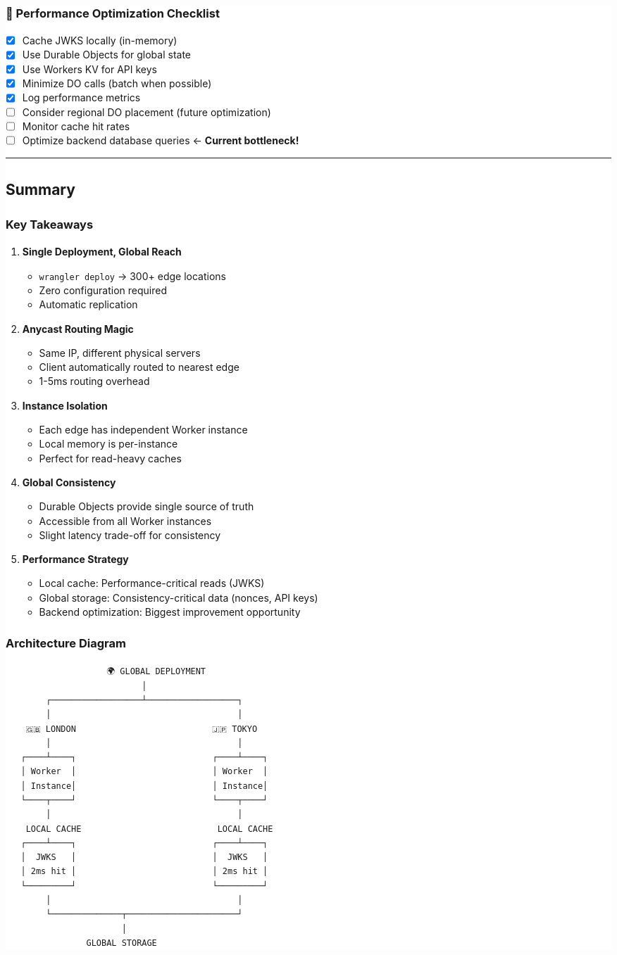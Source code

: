 ### 🎯 Performance Optimization Checklist

- [x] Cache JWKS locally (in-memory)
- [x] Use Durable Objects for global state
- [x] Use Workers KV for API keys
- [x] Minimize DO calls (batch when possible)
- [x] Log performance metrics
- [ ] Consider regional DO placement (future optimization)
- [ ] Monitor cache hit rates
- [ ] Optimize backend database queries ← **Current bottleneck!**

---

## Summary

### Key Takeaways

1. **Single Deployment, Global Reach**
   - `wrangler deploy` → 300+ edge locations
   - Zero configuration required
   - Automatic replication

2. **Anycast Routing Magic**
   - Same IP, different physical servers
   - Client automatically routed to nearest edge
   - 1-5ms routing overhead

3. **Instance Isolation**
   - Each edge has independent Worker instance
   - Local memory is per-instance
   - Perfect for read-heavy caches

4. **Global Consistency**
   - Durable Objects provide single source of truth
   - Accessible from all Worker instances
   - Slight latency trade-off for consistency

5. **Performance Strategy**
   - Local cache: Performance-critical reads (JWKS)
   - Global storage: Consistency-critical data (nonces, API keys)
   - Backend optimization: Biggest improvement opportunity

### Architecture Diagram

```
                    🌍 GLOBAL DEPLOYMENT
                           │
        ┌──────────────────┴──────────────────┐
        │                                     │
    🇬🇧 LONDON                           🇯🇵 TOKYO
        │                                     │
   ┌────┴────┐                           ┌────┴────┐
   │ Worker  │                           │ Worker  │
   │ Instance│                           │ Instance│
   └────┬────┘                           └────┬────┘
        │                                     │
    LOCAL CACHE                           LOCAL CACHE
   ┌────┴────┐                           ┌────┴────┐
   │  JWKS   │                           │  JWKS   │
   │ 2ms hit │                           │ 2ms hit │
   └─────────┘                           └─────────┘
        │                                     │
        └──────────────┬──────────────────────┘
                       │
                GLOBAL STORAGE
```